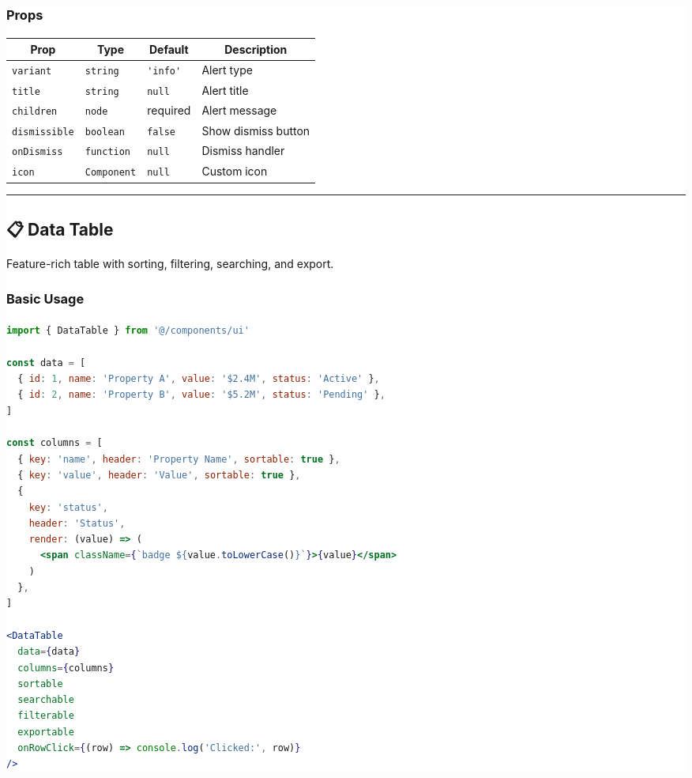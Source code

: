 ### Props

| Prop | Type | Default | Description |
|------|------|---------|-------------|
| `variant` | `string` | `'info'` | Alert type |
| `title` | `string` | `null` | Alert title |
| `children` | `node` | required | Alert message |
| `dismissible` | `boolean` | `false` | Show dismiss button |
| `onDismiss` | `function` | `null` | Dismiss handler |
| `icon` | `Component` | `null` | Custom icon |

---

## 📋 Data Table

Feature-rich table with sorting, filtering, searching, and export.

### Basic Usage

```jsx
import { DataTable } from '@/components/ui'

const data = [
  { id: 1, name: 'Property A', value: '$2.4M', status: 'Active' },
  { id: 2, name: 'Property B', value: '$5.2M', status: 'Pending' },
]

const columns = [
  { key: 'name', header: 'Property Name', sortable: true },
  { key: 'value', header: 'Value', sortable: true },
  { 
    key: 'status', 
    header: 'Status',
    render: (value) => (
      <span className={`badge ${value.toLowerCase()}`}>{value}</span>
    )
  },
]

<DataTable
  data={data}
  columns={columns}
  sortable
  searchable
  filterable
  exportable
  onRowClick={(row) => console.log('Clicked:', row)}
/>
```
